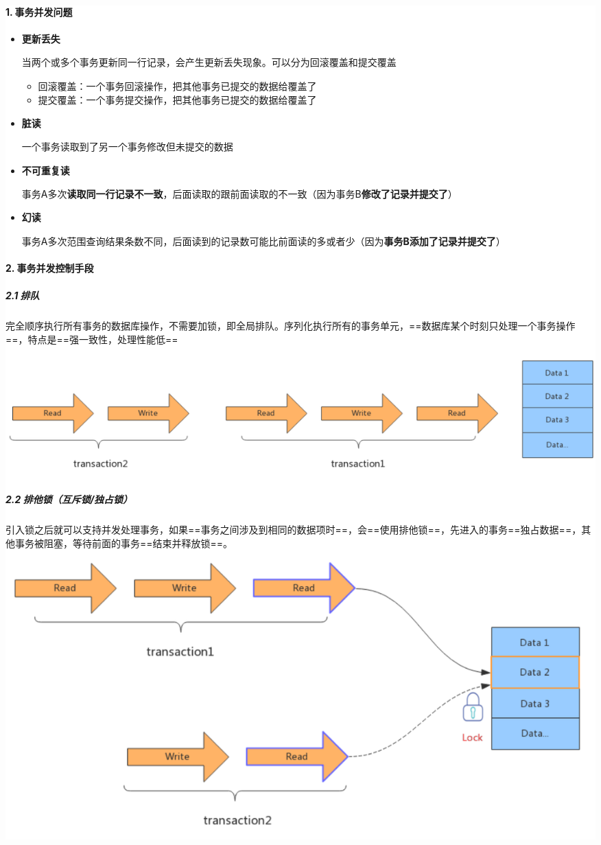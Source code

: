#### 1. 事务并发问题

- **更新丢失**

  当两个或多个事务更新同一行记录，会产生更新丢失现象。可以分为回滚覆盖和提交覆盖

  - 回滚覆盖：一个事务回滚操作，把其他事务已提交的数据给覆盖了
  - 提交覆盖：一个事务提交操作，把其他事务已提交的数据给覆盖了

- **脏读**

  一个事务读取到了另一个事务修改但未提交的数据

- **不可重复读**

  事务A多次**读取同一行记录不一致**，后面读取的跟前面读取的不一致（因为事务B**修改了记录并提交了**）

- **幻读**

  事务A多次范围查询结果条数不同，后面读到的记录数可能比前面读的多或者少（因为**事务B添加了记录并提交了**）



#### 2. 事务并发控制手段

##### 2.1 排队

完全顺序执行所有事务的数据库操作，不需要加锁，即全局排队。序列化执行所有的事务单元，==数据库某个时刻只处理一个事务操作==，特点是==强一致性，处理性能低==

![image-20210920153700251](images/image-20210920153700251.png)



##### 2.2 排他锁（互斥锁/独占锁）

引入锁之后就可以支持并发处理事务，如果==事务之间涉及到相同的数据项时==，会==使用排他锁==，先进入的事务==独占数据==，其他事务被阻塞，等待前面的事务==结束并释放锁==。

![image-20210920153859520](images/image-20210920153859520.png)
